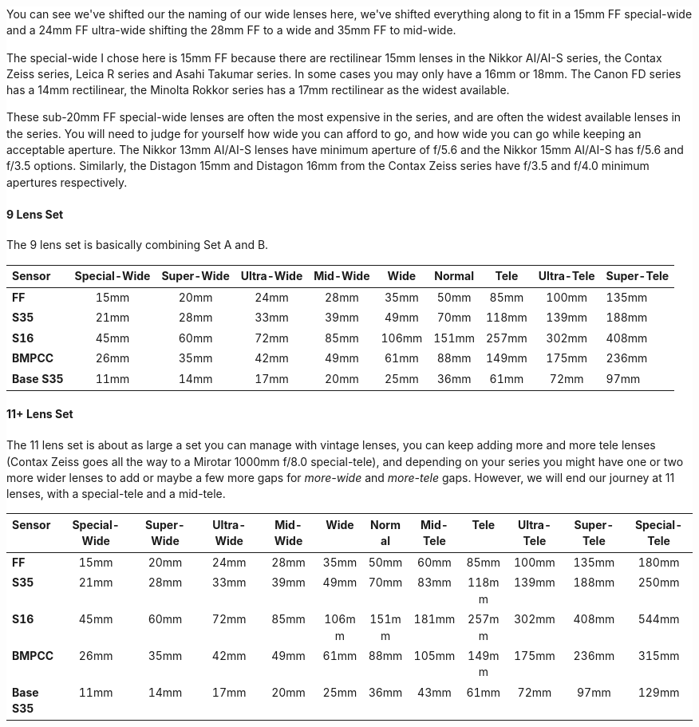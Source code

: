 You can see we've shifted our the naming of our wide lenses here, we've shifted
everything along to fit in a 15mm FF special-wide and a 24mm FF ultra-wide
shifting the 28mm FF to a wide and 35mm FF to mid-wide.

The special-wide I chose here is 15mm FF because there are rectilinear 15mm
lenses in the Nikkor AI/AI-S series, the Contax Zeiss series, Leica R series and
Asahi Takumar series. In some cases you may only have a 16mm or 18mm. The Canon
FD series has a 14mm rectilinear, the Minolta Rokkor series has a 17mm
rectilinear as the widest available.

These sub-20mm FF special-wide lenses are often the most expensive in the
series, and are often the widest available lenses in the series. You will need
to judge for yourself how wide you can afford to go, and how wide you can go
while keeping an acceptable aperture. The Nikkor 13mm AI/AI-S lenses have
minimum aperture of f/5.6 and the Nikkor 15mm AI/AI-S has f/5.6 and f/3.5
options. Similarly, the Distagon 15mm and Distagon 16mm from the Contax Zeiss
series have f/3.5 and f/4.0 minimum apertures respectively.

#### 9 Lens Set

The 9 lens set is basically combining Set A and B.

| Sensor       | Special-Wide | Super-Wide | Ultra-Wide | Mid-Wide | Wide  | Normal | Tele  | Ultra-Tele | Super-Tele |
| :----------- | :----------: | :--------: | :--------: | :------: | :---: | :----: | :---: | :--------: | ---------- |
| **FF**       |     15mm     |    20mm    |    24mm    |   28mm   | 35mm  |  50mm  | 85mm  |   100mm    | 135mm      |
| **S35**      |     21mm     |    28mm    |    33mm    |   39mm   | 49mm  |  70mm  | 118mm |   139mm    | 188mm      |
| **S16**      |     45mm     |    60mm    |    72mm    |   85mm   | 106mm | 151mm  | 257mm |   302mm    | 408mm      |
| **BMPCC**    |     26mm     |    35mm    |    42mm    |   49mm   | 61mm  |  88mm  | 149mm |   175mm    | 236mm      |
| **Base S35** |     11mm     |    14mm    |    17mm    |   20mm   | 25mm  |  36mm  | 61mm  |    72mm    | 97mm       |

#### 11+ Lens Set

The 11 lens set is about as large a set you can manage with vintage lenses, you
can keep adding more and more tele lenses (Contax Zeiss goes all the way to a
Mirotar 1000mm f/8.0 special-tele), and depending on your series you might have
one or two more wider lenses to add or maybe a few more gaps for _more-wide_ and
_more-tele_ gaps. However, we will end our journey at 11 lenses, with a
special-tele and a mid-tele.

| Sensor       | Special-Wide | Super-Wide | Ultra-Wide | Mid-Wide | Wide  | Normal | Mid-Tele | Tele  | Ultra-Tele | Super-Tele | Special-Tele |
| :----------- | :----------: | :--------: | :--------: | :------: | :---: | :----: | :------: | :---: | :--------: | :--------: | :----------: |
| **FF**       |     15mm     |    20mm    |    24mm    |   28mm   | 35mm  |  50mm  |   60mm   | 85mm  |   100mm    |   135mm    |    180mm     |
| **S35**      |     21mm     |    28mm    |    33mm    |   39mm   | 49mm  |  70mm  |   83mm   | 118mm |   139mm    |   188mm    |    250mm     |
| **S16**      |     45mm     |    60mm    |    72mm    |   85mm   | 106mm | 151mm  |  181mm   | 257mm |   302mm    |   408mm    |    544mm     |
| **BMPCC**    |     26mm     |    35mm    |    42mm    |   49mm   | 61mm  |  88mm  |  105mm   | 149mm |   175mm    |   236mm    |    315mm     |
| **Base S35** |     11mm     |    14mm    |    17mm    |   20mm   | 25mm  |  36mm  |   43mm   | 61mm  |    72mm    |    97mm    |    129mm     |
